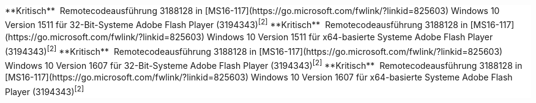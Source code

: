 <td style="border:1px solid black;">
**Kritisch**   
Remotecodeausführung
</td>
<td style="border:1px solid black;">
3188128 in [MS16-117](https://go.microsoft.com/fwlink/?linkid=825603)
</td>
</tr>
<tr>
<td style="border:1px solid black;">
Windows 10 Version 1511 für 32-Bit-Systeme
</td>
<td style="border:1px solid black;">
Adobe Flash Player  
(3194343)<sup>[2]</sup>
</td>
<td style="border:1px solid black;">
**Kritisch**   
Remotecodeausführung
</td>
<td style="border:1px solid black;">
3188128 in [MS16-117](https://go.microsoft.com/fwlink/?linkid=825603)
</td>
</tr>
<tr>
<td style="border:1px solid black;">
Windows 10 Version 1511 für x64-basierte Systeme
</td>
<td style="border:1px solid black;">
Adobe Flash Player  
(3194343)<sup>[2]</sup>
</td>
<td style="border:1px solid black;">
**Kritisch**   
Remotecodeausführung
</td>
<td style="border:1px solid black;">
3188128 in [MS16-117](https://go.microsoft.com/fwlink/?linkid=825603)
</td>
</tr>
<tr>
<td style="border:1px solid black;">
Windows 10 Version 1607 für 32-Bit-Systeme
</td>
<td style="border:1px solid black;">
Adobe Flash Player  
(3194343)<sup>[2]</sup>
</td>
<td style="border:1px solid black;">
**Kritisch**   
Remotecodeausführung
</td>
<td style="border:1px solid black;">
3188128 in [MS16-117](https://go.microsoft.com/fwlink/?linkid=825603)
</td>
</tr>
<tr>
<td style="border:1px solid black;">
Windows 10 Version 1607 für x64-basierte Systeme
</td>
<td style="border:1px solid black;">
Adobe Flash Player  
(3194343)<sup>[2]</sup>
</td>